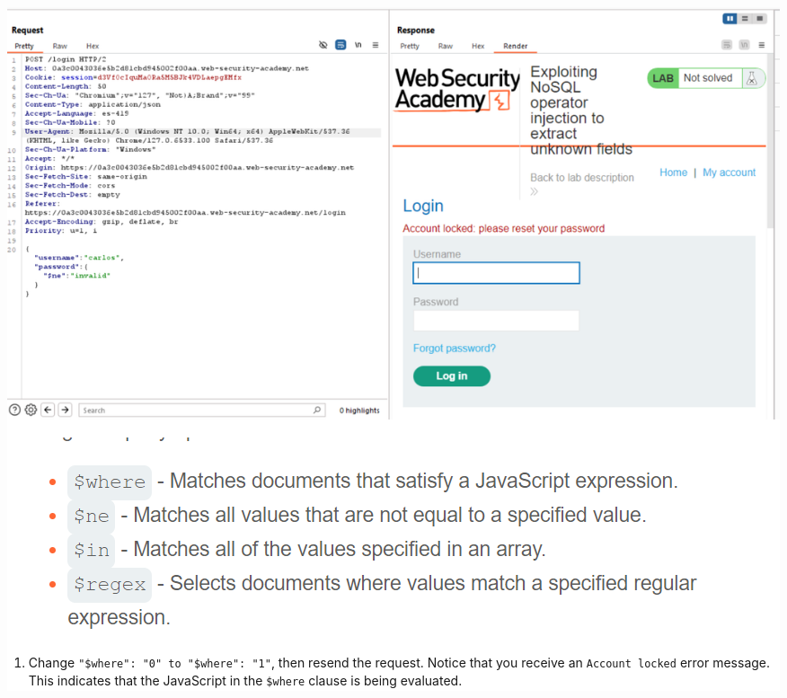 ![image.png](Burp%20Suite%202561af578eba4b378c28fe54b47dd0b7/image%203.png)

![image.png](Burp%20Suite%202561af578eba4b378c28fe54b47dd0b7/image%204.png)

1. Change `"$where": "0" to "$where": "1"`, then resend the request. Notice that you receive an `Account locked` error message. This indicates that the JavaScript in the `$where` clause is being evaluated.
